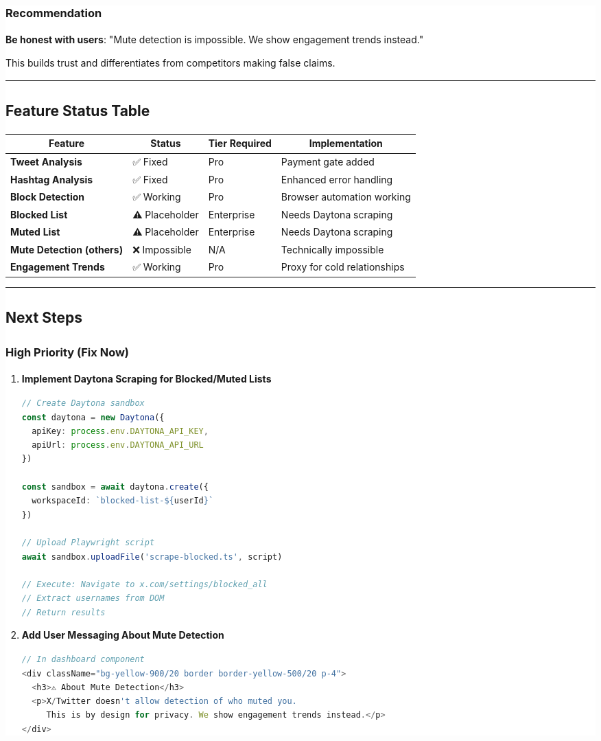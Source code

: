 ### Recommendation
**Be honest with users**: "Mute detection is impossible. We show engagement trends instead."

This builds trust and differentiates from competitors making false claims.

---

## Feature Status Table

| Feature | Status | Tier Required | Implementation |
|---------|--------|---------------|----------------|
| **Tweet Analysis** | ✅ Fixed | Pro | Payment gate added |
| **Hashtag Analysis** | ✅ Fixed | Pro | Enhanced error handling |
| **Block Detection** | ✅ Working | Pro | Browser automation working |
| **Blocked List** | ⚠️ Placeholder | Enterprise | Needs Daytona scraping |
| **Muted List** | ⚠️ Placeholder | Enterprise | Needs Daytona scraping |
| **Mute Detection (others)** | ❌ Impossible | N/A | Technically impossible |
| **Engagement Trends** | ✅ Working | Pro | Proxy for cold relationships |

---

## Next Steps

### High Priority (Fix Now)

1. **Implement Daytona Scraping for Blocked/Muted Lists**
   ```typescript
   // Create Daytona sandbox
   const daytona = new Daytona({
     apiKey: process.env.DAYTONA_API_KEY,
     apiUrl: process.env.DAYTONA_API_URL
   })
   
   const sandbox = await daytona.create({
     workspaceId: `blocked-list-${userId}`
   })
   
   // Upload Playwright script
   await sandbox.uploadFile('scrape-blocked.ts', script)
   
   // Execute: Navigate to x.com/settings/blocked_all
   // Extract usernames from DOM
   // Return results
   ```

2. **Add User Messaging About Mute Detection**
   ```typescript
   // In dashboard component
   <div className="bg-yellow-900/20 border border-yellow-500/20 p-4">
     <h3>⚠️ About Mute Detection</h3>
     <p>X/Twitter doesn't allow detection of who muted you. 
        This is by design for privacy. We show engagement trends instead.</p>
   </div>
   ```
